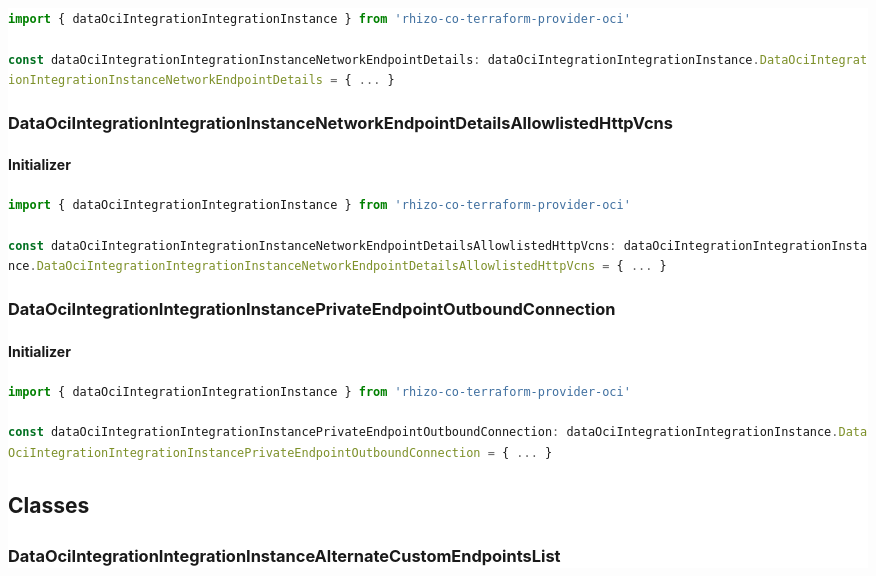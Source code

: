 ```typescript
import { dataOciIntegrationIntegrationInstance } from 'rhizo-co-terraform-provider-oci'

const dataOciIntegrationIntegrationInstanceNetworkEndpointDetails: dataOciIntegrationIntegrationInstance.DataOciIntegrationIntegrationInstanceNetworkEndpointDetails = { ... }
```


### DataOciIntegrationIntegrationInstanceNetworkEndpointDetailsAllowlistedHttpVcns <a name="DataOciIntegrationIntegrationInstanceNetworkEndpointDetailsAllowlistedHttpVcns" id="rhizo-co-terraform-provider-oci.dataOciIntegrationIntegrationInstance.DataOciIntegrationIntegrationInstanceNetworkEndpointDetailsAllowlistedHttpVcns"></a>

#### Initializer <a name="Initializer" id="rhizo-co-terraform-provider-oci.dataOciIntegrationIntegrationInstance.DataOciIntegrationIntegrationInstanceNetworkEndpointDetailsAllowlistedHttpVcns.Initializer"></a>

```typescript
import { dataOciIntegrationIntegrationInstance } from 'rhizo-co-terraform-provider-oci'

const dataOciIntegrationIntegrationInstanceNetworkEndpointDetailsAllowlistedHttpVcns: dataOciIntegrationIntegrationInstance.DataOciIntegrationIntegrationInstanceNetworkEndpointDetailsAllowlistedHttpVcns = { ... }
```


### DataOciIntegrationIntegrationInstancePrivateEndpointOutboundConnection <a name="DataOciIntegrationIntegrationInstancePrivateEndpointOutboundConnection" id="rhizo-co-terraform-provider-oci.dataOciIntegrationIntegrationInstance.DataOciIntegrationIntegrationInstancePrivateEndpointOutboundConnection"></a>

#### Initializer <a name="Initializer" id="rhizo-co-terraform-provider-oci.dataOciIntegrationIntegrationInstance.DataOciIntegrationIntegrationInstancePrivateEndpointOutboundConnection.Initializer"></a>

```typescript
import { dataOciIntegrationIntegrationInstance } from 'rhizo-co-terraform-provider-oci'

const dataOciIntegrationIntegrationInstancePrivateEndpointOutboundConnection: dataOciIntegrationIntegrationInstance.DataOciIntegrationIntegrationInstancePrivateEndpointOutboundConnection = { ... }
```


## Classes <a name="Classes" id="Classes"></a>

### DataOciIntegrationIntegrationInstanceAlternateCustomEndpointsList <a name="DataOciIntegrationIntegrationInstanceAlternateCustomEndpointsList" id="rhizo-co-terraform-provider-oci.dataOciIntegrationIntegrationInstance.DataOciIntegrationIntegrationInstanceAlternateCustomEndpointsList"></a>
